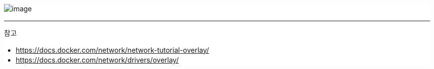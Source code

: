 ![image](https://github.com/rlaisqls/TIL/assets/81006587/ed6fb619-cfd3-4ed3-973a-e46a056396be)

---
참고
- https://docs.docker.com/network/network-tutorial-overlay/
- https://docs.docker.com/network/drivers/overlay/